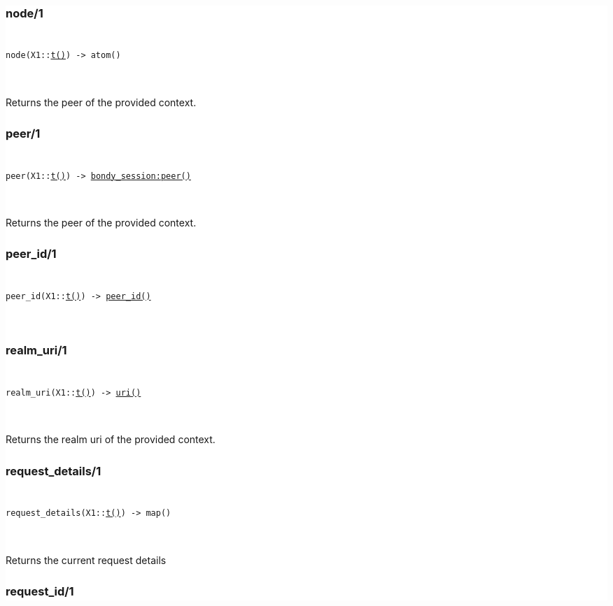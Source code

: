 <a name="node-1"></a>

### node/1 ###

<pre><code>
node(X1::<a href="#type-t">t()</a>) -&gt; atom()
</code></pre>
<br />

Returns the peer of the provided context.

<a name="peer-1"></a>

### peer/1 ###

<pre><code>
peer(X1::<a href="#type-t">t()</a>) -&gt; <a href="bondy_session.md#type-peer">bondy_session:peer()</a>
</code></pre>
<br />

Returns the peer of the provided context.

<a name="peer_id-1"></a>

### peer_id/1 ###

<pre><code>
peer_id(X1::<a href="#type-t">t()</a>) -&gt; <a href="#type-peer_id">peer_id()</a>
</code></pre>
<br />

<a name="realm_uri-1"></a>

### realm_uri/1 ###

<pre><code>
realm_uri(X1::<a href="#type-t">t()</a>) -&gt; <a href="#type-uri">uri()</a>
</code></pre>
<br />

Returns the realm uri of the provided context.

<a name="request_details-1"></a>

### request_details/1 ###

<pre><code>
request_details(X1::<a href="#type-t">t()</a>) -&gt; map()
</code></pre>
<br />

Returns the current request details

<a name="request_id-1"></a>

### request_id/1 ###
